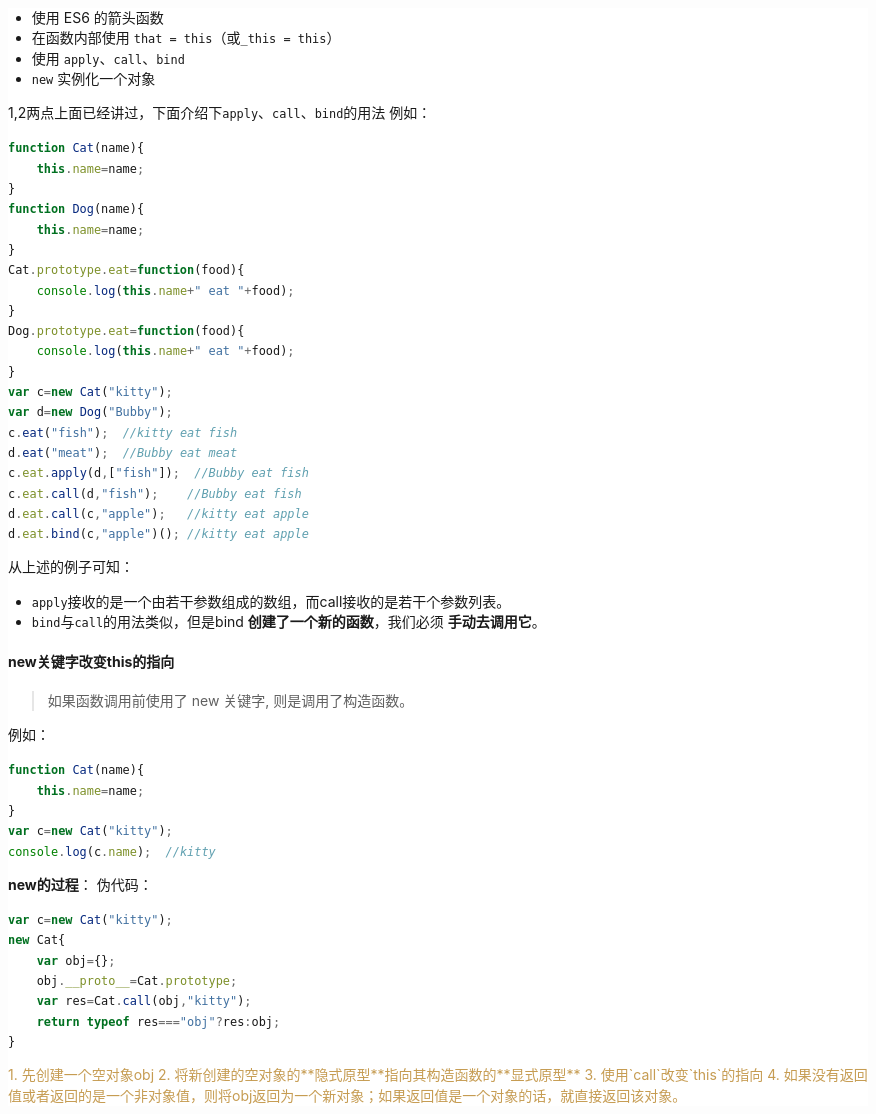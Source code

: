 - 使用 ES6 的箭头函数
- 在函数内部使用 `that = this`（或`_this = this`）
- 使用 `apply`、`call`、`bind`
- `new` 实例化一个对象

1,2两点上面已经讲过，下面介绍下`apply`、`call`、`bind`的用法
例如：
```JavaScript
function Cat(name){
    this.name=name;
}
function Dog(name){
    this.name=name;
}
Cat.prototype.eat=function(food){
    console.log(this.name+" eat "+food);
}
Dog.prototype.eat=function(food){
    console.log(this.name+" eat "+food);
}
var c=new Cat("kitty"); 
var d=new Dog("Bubby"); 
c.eat("fish");  //kitty eat fish
d.eat("meat");  //Bubby eat meat
c.eat.apply(d,["fish"]);  //Bubby eat fish
c.eat.call(d,"fish");    //Bubby eat fish
d.eat.call(c,"apple");   //kitty eat apple
d.eat.bind(c,"apple")(); //kitty eat apple
```
从上述的例子可知：

- `apply`接收的是一个由若干参数组成的数组，而call接收的是若干个参数列表。
- `bind`与`call`的用法类似，但是bind **创建了一个新的函数**，我们必须 **手动去调用它**。

#### **new关键字改变this的指向** 
>如果函数调用前使用了 new 关键字, 则是调用了构造函数。

例如：
```JavaScript
function Cat(name){
    this.name=name;
}
var c=new Cat("kitty"); 
console.log(c.name);  //kitty
```
**new的过程**：
伪代码：
```JavaScript
var c=new Cat("kitty"); 
new Cat{
    var obj={};
    obj.__proto__=Cat.prototype;
    var res=Cat.call(obj,"kitty");
    return typeof res==="obj"?res:obj;
}
```
<font style="color:#C69C52">
1. 先创建一个空对象obj
2. 将新创建的空对象的**隐式原型**指向其构造函数的**显式原型**
3. 使用`call`改变`this`的指向
4. 如果没有返回值或者返回的是一个非对象值，则将obj返回为一个新对象；如果返回值是一个对象的话，就直接返回该对象。
</font>
